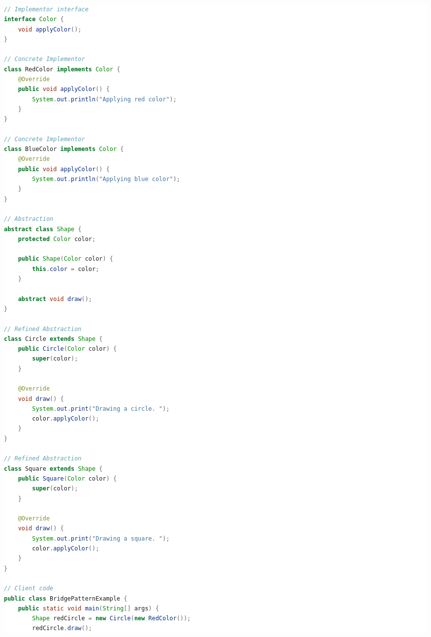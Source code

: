 ```java
// Implementor interface
interface Color {
    void applyColor();
}

// Concrete Implementor
class RedColor implements Color {
    @Override
    public void applyColor() {
        System.out.println("Applying red color");
    }
}

// Concrete Implementor
class BlueColor implements Color {
    @Override
    public void applyColor() {
        System.out.println("Applying blue color");
    }
}

// Abstraction
abstract class Shape {
    protected Color color;

    public Shape(Color color) {
        this.color = color;
    }

    abstract void draw();
}

// Refined Abstraction
class Circle extends Shape {
    public Circle(Color color) {
        super(color);
    }

    @Override
    void draw() {
        System.out.print("Drawing a circle. ");
        color.applyColor();
    }
}

// Refined Abstraction
class Square extends Shape {
    public Square(Color color) {
        super(color);
    }

    @Override
    void draw() {
        System.out.print("Drawing a square. ");
        color.applyColor();
    }
}

// Client code
public class BridgePatternExample {
    public static void main(String[] args) {
        Shape redCircle = new Circle(new RedColor());
        redCircle.draw();
```